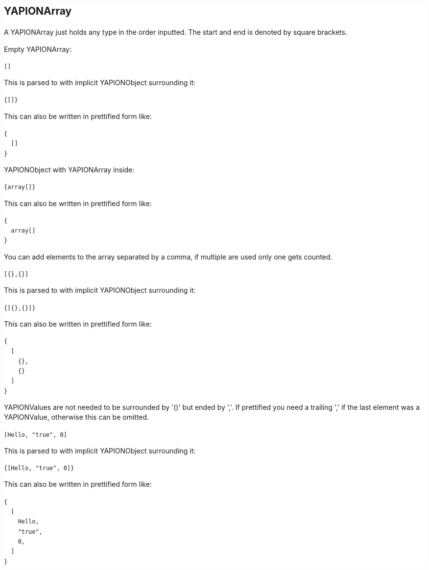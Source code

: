 ## YAPIONArray
A YAPIONArray just holds any type in the order inputted. The start and end is denoted by square brackets.

Empty YAPIONArray:
```
[]
```
This is parsed to with implicit YAPIONObject surrounding it:
```
{[]}
```
This can also be written in prettified form like:
```
{
  []
}
```

YAPIONObject with YAPIONArray inside:
```
{array[]}
```
This can also be written in prettified form like:
```
{
  array[]
}
```

You can add elements to the array separated by a comma, if multiple are used only one gets counted.
```
[{},{}]
```
This is parsed to with implicit YAPIONObject surrounding it:
```
{[{},{}]}
```
This can also be written in prettified form like:
```
{
  [
    {},
    {}
  ]
}
```

YAPIONValues are not needed to be surrounded by '()' but ended by ','. If prettified you need a trailing ',' if the last element was a YAPIONValue, otherwise this can be omitted.
```
[Hello, "true", 0]
```
This is parsed to with implicit YAPIONObject surrounding it:
```
{[Hello, "true", 0]}
```
This can also be written in prettified form like:
```
{
  [
    Hello,
    "true",
    0,
  ]
}
```
